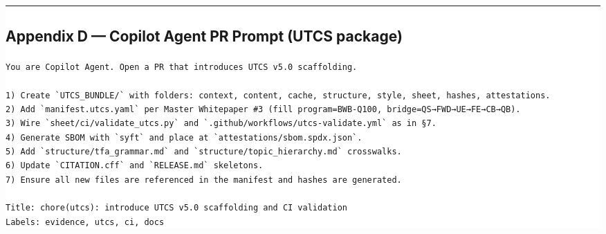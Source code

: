 ```markdown
```

---

## Appendix D — Copilot Agent PR Prompt (UTCS package)

```
You are Copilot Agent. Open a PR that introduces UTCS v5.0 scaffolding.

1) Create `UTCS_BUNDLE/` with folders: context, content, cache, structure, style, sheet, hashes, attestations.
2) Add `manifest.utcs.yaml` per Master Whitepaper #3 (fill program=BWB-Q100, bridge=QS→FWD→UE→FE→CB→QB).
3) Wire `sheet/ci/validate_utcs.py` and `.github/workflows/utcs-validate.yml` as in §7.
4) Generate SBOM with `syft` and place at `attestations/sbom.spdx.json`.
5) Add `structure/tfa_grammar.md` and `structure/topic_hierarchy.md` crosswalks.
6) Update `CITATION.cff` and `RELEASE.md` skeletons.
7) Ensure all new files are referenced in the manifest and hashes are generated.

Title: chore(utcs): introduce UTCS v5.0 scaffolding and CI validation
Labels: evidence, utcs, ci, docs
```
